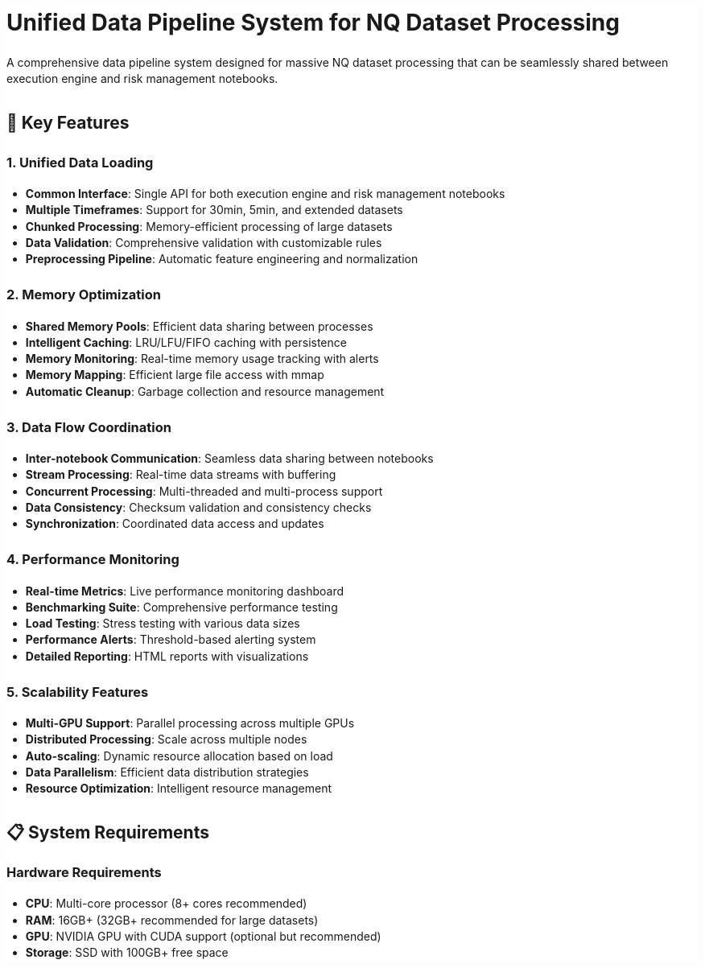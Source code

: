 # Unified Data Pipeline System for NQ Dataset Processing

A comprehensive data pipeline system designed for massive NQ dataset processing that can be seamlessly shared between execution engine and risk management notebooks.

## 🚀 Key Features

### 1. **Unified Data Loading**
- **Common Interface**: Single API for both execution engine and risk management notebooks
- **Multiple Timeframes**: Support for 30min, 5min, and extended datasets
- **Chunked Processing**: Memory-efficient processing of large datasets
- **Data Validation**: Comprehensive validation with customizable rules
- **Preprocessing Pipeline**: Automatic feature engineering and normalization

### 2. **Memory Optimization**
- **Shared Memory Pools**: Efficient data sharing between processes
- **Intelligent Caching**: LRU/LFU/FIFO caching with persistence
- **Memory Monitoring**: Real-time memory usage tracking with alerts
- **Memory Mapping**: Efficient large file access with mmap
- **Automatic Cleanup**: Garbage collection and resource management

### 3. **Data Flow Coordination**
- **Inter-notebook Communication**: Seamless data sharing between notebooks
- **Stream Processing**: Real-time data streams with buffering
- **Concurrent Processing**: Multi-threaded and multi-process support
- **Data Consistency**: Checksum validation and consistency checks
- **Synchronization**: Coordinated data access and updates

### 4. **Performance Monitoring**
- **Real-time Metrics**: Live performance monitoring dashboard
- **Benchmarking Suite**: Comprehensive performance testing
- **Load Testing**: Stress testing with various data sizes
- **Performance Alerts**: Threshold-based alerting system
- **Detailed Reporting**: HTML reports with visualizations

### 5. **Scalability Features**
- **Multi-GPU Support**: Parallel processing across multiple GPUs
- **Distributed Processing**: Scale across multiple nodes
- **Auto-scaling**: Dynamic resource allocation based on load
- **Data Parallelism**: Efficient data distribution strategies
- **Resource Optimization**: Intelligent resource management

## 📋 System Requirements

### Hardware Requirements
- **CPU**: Multi-core processor (8+ cores recommended)
- **RAM**: 16GB+ (32GB+ recommended for large datasets)
- **GPU**: NVIDIA GPU with CUDA support (optional but recommended)
- **Storage**: SSD with 100GB+ free space
